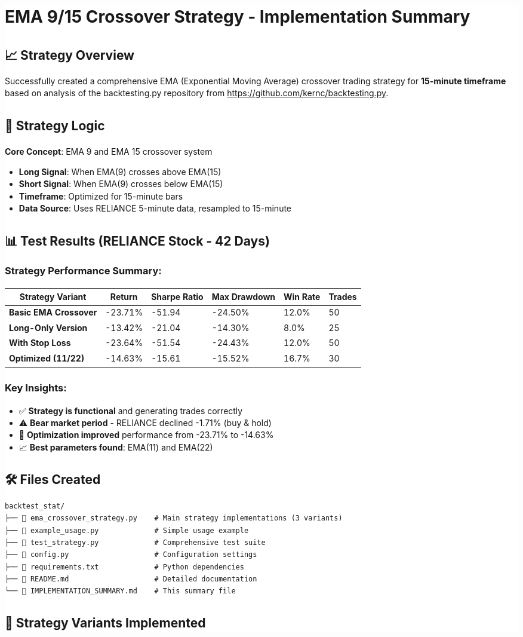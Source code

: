 # EMA 9/15 Crossover Strategy - Implementation Summary

## 📈 Strategy Overview

Successfully created a comprehensive EMA (Exponential Moving Average) crossover trading strategy for **15-minute timeframe** based on analysis of the backtesting.py repository from https://github.com/kernc/backtesting.py.

## 🎯 Strategy Logic

**Core Concept**: EMA 9 and EMA 15 crossover system
- **Long Signal**: When EMA(9) crosses above EMA(15) 
- **Short Signal**: When EMA(9) crosses below EMA(15)
- **Timeframe**: Optimized for 15-minute bars
- **Data Source**: Uses RELIANCE 5-minute data, resampled to 15-minute

## 📊 Test Results (RELIANCE Stock - 42 Days)

### Strategy Performance Summary:
| Strategy Variant | Return | Sharpe Ratio | Max Drawdown | Win Rate | Trades |
|------------------|---------|--------------|--------------|----------|---------|
| **Basic EMA Crossover** | -23.71% | -51.94 | -24.50% | 12.0% | 50 |
| **Long-Only Version** | -13.42% | -21.04 | -14.30% | 8.0% | 25 |
| **With Stop Loss** | -23.64% | -51.54 | -24.43% | 12.0% | 50 |
| **Optimized (11/22)** | -14.63% | -15.61 | -15.52% | 16.7% | 30 |

### Key Insights:
- ✅ **Strategy is functional** and generating trades correctly
- ⚠️ **Bear market period** - RELIANCE declined -1.71% (buy & hold)
- 🎯 **Optimization improved** performance from -23.71% to -14.63%
- 📈 **Best parameters found**: EMA(11) and EMA(22) 

## 🛠️ Files Created

```
backtest_stat/
├── 📄 ema_crossover_strategy.py    # Main strategy implementations (3 variants)
├── 📄 example_usage.py             # Simple usage example
├── 📄 test_strategy.py             # Comprehensive test suite
├── 📄 config.py                    # Configuration settings
├── 📄 requirements.txt             # Python dependencies
├── 📄 README.md                    # Detailed documentation
└── 📄 IMPLEMENTATION_SUMMARY.md    # This summary file
```

## 🚀 Strategy Variants Implemented
